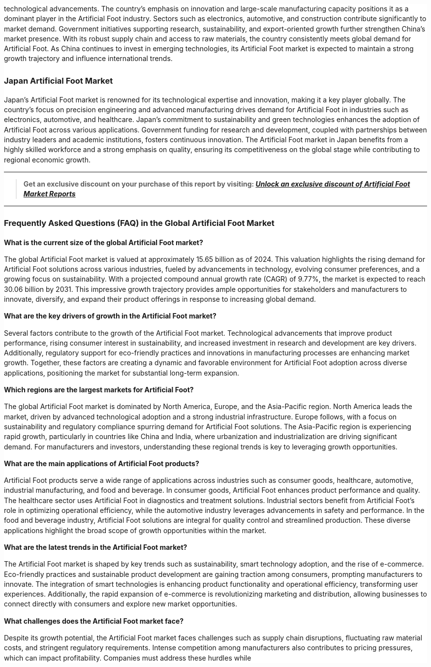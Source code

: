 technological advancements. The country&rsquo;s emphasis on innovation and large-scale manufacturing capacity positions it as a dominant player in the Artificial Foot industry. Sectors such as electronics, automotive, and construction contribute significantly to market demand. Government initiatives supporting research, sustainability, and export-oriented growth further strengthen China&rsquo;s market presence. With its robust supply chain and access to raw materials, the country consistently meets global demand for Artificial Foot. As China continues to invest in emerging technologies, its Artificial Foot market is expected to maintain a strong growth trajectory and influence international trends.</p><h3>Japan Artificial Foot Market</h3><p>Japan&rsquo;s Artificial Foot market is renowned for its technological expertise and innovation, making it a key player globally. The country&rsquo;s focus on precision engineering and advanced manufacturing drives demand for Artificial Foot in industries such as electronics, automotive, and healthcare. Japan&rsquo;s commitment to sustainability and green technologies enhances the adoption of Artificial Foot across various applications. Government funding for research and development, coupled with partnerships between industry leaders and academic institutions, fosters continuous innovation. The Artificial Foot market in Japan benefits from a highly skilled workforce and a strong emphasis on quality, ensuring its competitiveness on the global stage while contributing to regional economic growth.</p><hr /><blockquote><p><strong>Get an exclusive discount on your purchase of this report by visiting: <em><a href="://marketresearchpulse.com/ask-for-discount/106511?utm_source=Github&amp;utm_medium=021">Unlock an exclusive discount of Artificial Foot Market Reports</a></em>&nbsp;</strong></p></blockquote><hr /><h3>Frequently Asked Questions (FAQ) in the Global Artificial Foot Market</h3><p><strong>What is the current size of the global Artificial Foot market?</strong></p><p>The global Artificial Foot market is valued at approximately 15.65 billion as of 2024. This valuation highlights the rising demand for Artificial Foot solutions across various industries, fueled by advancements in technology, evolving consumer preferences, and a growing focus on sustainability. With a projected compound annual growth rate (CAGR) of 9.77%, the market is expected to reach 30.06 billion by 2031. This impressive growth trajectory provides ample opportunities for stakeholders and manufacturers to innovate, diversify, and expand their product offerings in response to increasing global demand.</p><p><strong>What are the key drivers of growth in the Artificial Foot market?</strong></p><p>Several factors contribute to the growth of the Artificial Foot market. Technological advancements that improve product performance, rising consumer interest in sustainability, and increased investment in research and development are key drivers. Additionally, regulatory support for eco-friendly practices and innovations in manufacturing processes are enhancing market growth. Together, these factors are creating a dynamic and favorable environment for Artificial Foot adoption across diverse applications, positioning the market for substantial long-term expansion.</p><p><strong>Which regions are the largest markets for Artificial Foot?</strong></p><p>The global Artificial Foot market is dominated by North America, Europe, and the Asia-Pacific region. North America leads the market, driven by advanced technological adoption and a strong industrial infrastructure. Europe follows, with a focus on sustainability and regulatory compliance spurring demand for Artificial Foot solutions. The Asia-Pacific region is experiencing rapid growth, particularly in countries like China and India, where urbanization and industrialization are driving significant demand. For manufacturers and investors, understanding these regional trends is key to leveraging growth opportunities.</p><p><strong>What are the main applications of Artificial Foot products?</strong></p><p>Artificial Foot products serve a wide range of applications across industries such as consumer goods, healthcare, automotive, industrial manufacturing, and food and beverage. In consumer goods, Artificial Foot enhances product performance and quality. The healthcare sector uses Artificial Foot in diagnostics and treatment solutions. Industrial sectors benefit from Artificial Foot&rsquo;s role in optimizing operational efficiency, while the automotive industry leverages advancements in safety and performance. In the food and beverage industry, Artificial Foot solutions are integral for quality control and streamlined production. These diverse applications highlight the broad scope of growth opportunities within the market.</p><p><strong>What are the latest trends in the Artificial Foot market?</strong></p><p>The Artificial Foot market is shaped by key trends such as sustainability, smart technology adoption, and the rise of e-commerce. Eco-friendly practices and sustainable product development are gaining traction among consumers, prompting manufacturers to innovate. The integration of smart technologies is enhancing product functionality and operational efficiency, transforming user experiences. Additionally, the rapid expansion of e-commerce is revolutionizing marketing and distribution, allowing businesses to connect directly with consumers and explore new market opportunities.</p><p><strong>What challenges does the Artificial Foot market face?</strong></p><p>Despite its growth potential, the Artificial Foot market faces challenges such as supply chain disruptions, fluctuating raw material costs, and stringent regulatory requirements. Intense competition among manufacturers also contributes to pricing pressures, which can impact profitability. Companies must address these hurdles while